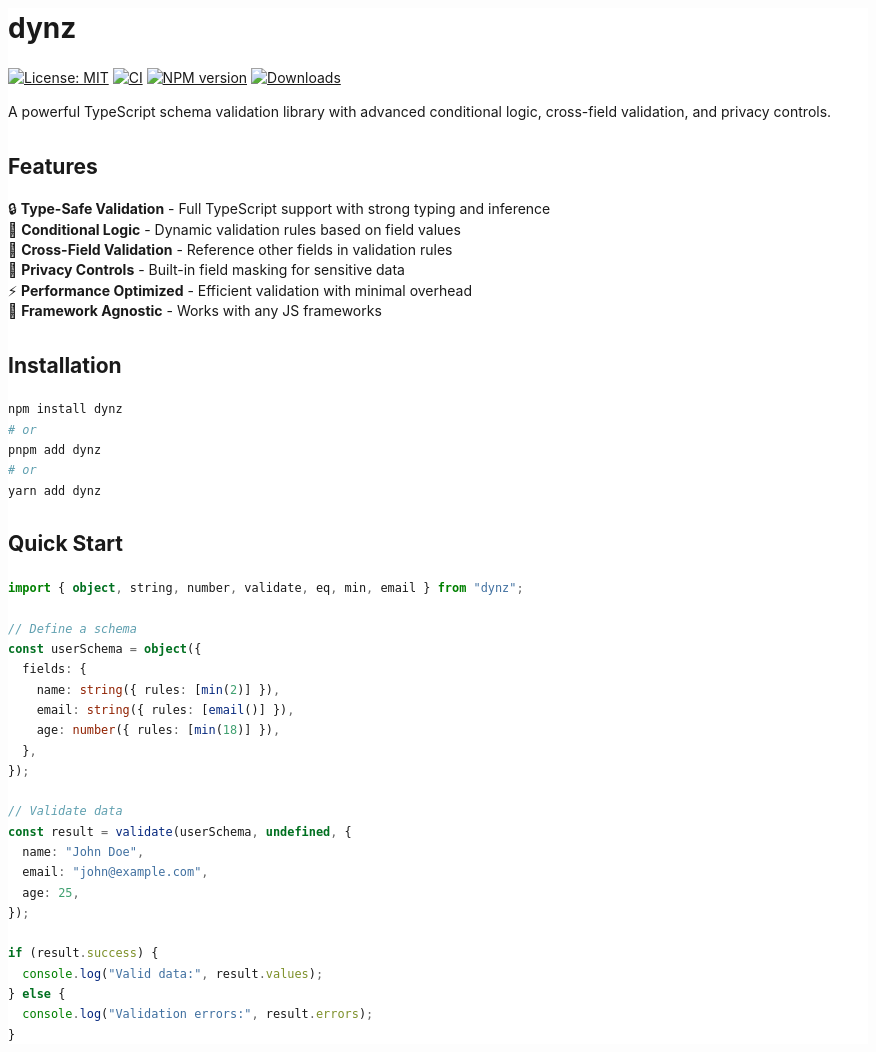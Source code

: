 # dynz

[![License: MIT][license-image]][license-url]
[![CI][ci-image]][ci-url]
[![NPM version][npm-image]][npm-url]
[![Downloads][downloads-image]][npm-url]

A powerful TypeScript schema validation library with advanced conditional logic, cross-field validation, and privacy controls.

## Features

🔒 **Type-Safe Validation** - Full TypeScript support with strong typing and inference  
🔄 **Conditional Logic** - Dynamic validation rules based on field values  
🎯 **Cross-Field Validation** - Reference other fields in validation rules  
🔐 **Privacy Controls** - Built-in field masking for sensitive data  
⚡ **Performance Optimized** - Efficient validation with minimal overhead  
🧩 **Framework Agnostic** - Works with any JS frameworks

## Installation

```bash
npm install dynz
# or
pnpm add dynz
# or
yarn add dynz
```

## Quick Start

```typescript
import { object, string, number, validate, eq, min, email } from "dynz";

// Define a schema
const userSchema = object({
  fields: {
    name: string({ rules: [min(2)] }),
    email: string({ rules: [email()] }),
    age: number({ rules: [min(18)] }),
  },
});

// Validate data
const result = validate(userSchema, undefined, {
  name: "John Doe",
  email: "john@example.com",
  age: 25,
});

if (result.success) {
  console.log("Valid data:", result.values);
} else {
  console.log("Validation errors:", result.errors);
}
```


[license-image]: https://img.shields.io/badge/License-MIT-brightgreen.svg?style=flat-square
[license-url]: https://opensource.org/licenses/MIT
[ci-image]: https://img.shields.io/github/actions/workflow/status/rubenvanrooij/dynz/ci.yml?branch=main&logo=github&style=flat-square
[ci-url]: https://github.com//rubenvanrooij/dynz/actions/workflows/ci.yml
[npm-image]: https://img.shields.io/npm/v/dynz.svg?style=flat-square
[npm-url]: https://npmjs.org/package/dynz
[downloads-image]: https://img.shields.io/npm/dm/dynz.svg?style=flat-square